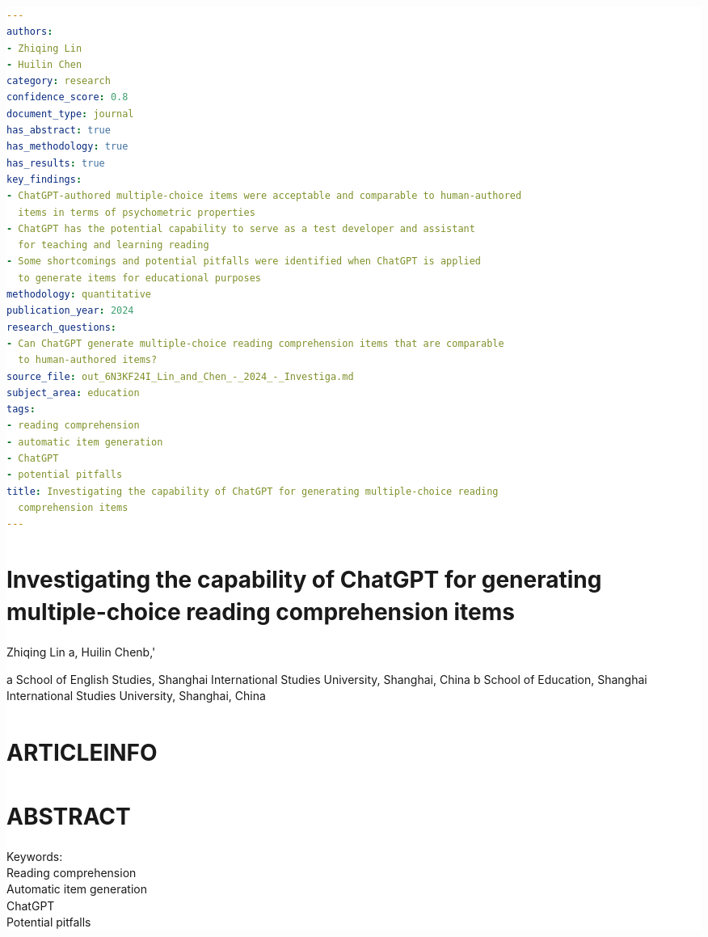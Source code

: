 ```yaml
---
authors:
- Zhiqing Lin
- Huilin Chen
category: research
confidence_score: 0.8
document_type: journal
has_abstract: true
has_methodology: true
has_results: true
key_findings:
- ChatGPT-authored multiple-choice items were acceptable and comparable to human-authored
  items in terms of psychometric properties
- ChatGPT has the potential capability to serve as a test developer and assistant
  for teaching and learning reading
- Some shortcomings and potential pitfalls were identified when ChatGPT is applied
  to generate items for educational purposes
methodology: quantitative
publication_year: 2024
research_questions:
- Can ChatGPT generate multiple-choice reading comprehension items that are comparable
  to human-authored items?
source_file: out_6N3KF24I_Lin_and_Chen_-_2024_-_Investiga.md
subject_area: education
tags:
- reading comprehension
- automatic item generation
- ChatGPT
- potential pitfalls
title: Investigating the capability of ChatGPT for generating multiple-choice reading
  comprehension items
---
```


# Investigating the capability of ChatGPT for generating multiple-choice reading comprehension items

Zhiqing Lin a, Huilin Chenb,'

a School of English Studies, Shanghai International Studies University, Shanghai, China b School of Education, Shanghai International Studies University, Shanghai, China

# ARTICLEINFO

# ABSTRACT

Keywords:   
Reading comprehension   
Automatic item generation   
ChatGPT   
Potential pitfalls
